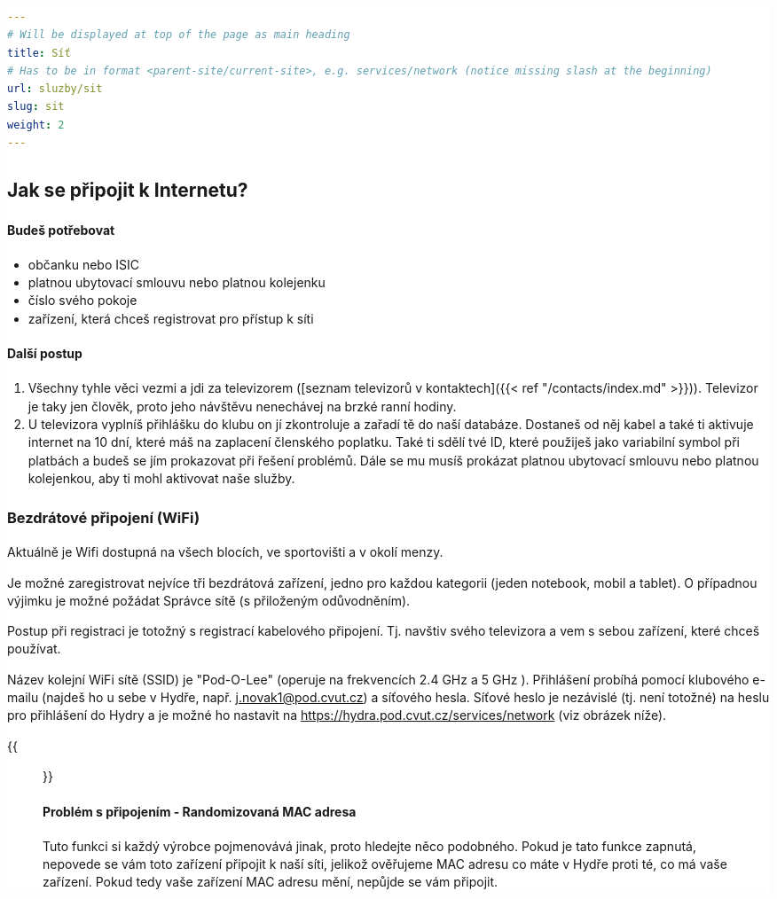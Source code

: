 ```yaml
---
# Will be displayed at top of the page as main heading
title: Síť
# Has to be in format <parent-site/current-site>, e.g. services/network (notice missing slash at the beginning)
url: sluzby/sit
slug: sit
weight: 2
---
```


## Jak se připojit k Internetu?

#### Budeš potřebovat

- občanku nebo ISIC
- platnou ubytovací smlouvu nebo platnou kolejenku
- číslo svého pokoje
- zařízení, která chceš registrovat pro přístup k síti

#### Další postup

1. Všechny tyhle věci vezmi a jdi za televizorem ([seznam televizorů v kontaktech]({{< ref "/contacts/index.md" >}})). Televizor je taky jen člověk, proto jeho návštěvu nenechávej na brzké ranní hodiny.
2. U televizora vyplníš přihlášku do klubu on jí zkontroluje a zařadí tě do naší databáze. Dostaneš od něj kabel a také ti aktivuje internet na 10 dní, které máš na zaplacení členského poplatku. Také ti sdělí tvé ID, které použiješ jako variabilní symbol při platbách a budeš se jím prokazovat při řešení problémů. Dále se mu musíš prokázat platnou ubytovací smlouvu nebo platnou kolejenkou, aby ti mohl aktivovat naše služby.

### Bezdrátové připojení (WiFi)

Aktuálně je Wifi dostupná na všech blocích, ve sportovišti a v okolí menzy.

Je možné zaregistrovat nejvíce tři bezdrátová zařízení, jedno pro každou kategorii (jeden notebook, mobil a tablet). O případnou výjimku je možné požádat Správce sítě (s přiloženým odůvodněním).

Postup při registraci je totožný s registrací kabelového připojení. Tj. navštiv svého televizora a vem s sebou zařízení, které chceš používat.

Název kolejní WiFi sítě (SSID) je "Pod-O-Lee" (operuje na frekvencích 2.4 GHz a 5 GHz ). Přihlášení probíhá pomocí klubového e-mailu (najdeš ho u sebe v Hydře, např. j.novak1@pod.cvut.cz) a síťového hesla. Síťové heslo je nezávislé (tj. není totožné) na heslu pro přihlášení do Hydry a je možné ho nastavit na <https://hydra.pod.cvut.cz/services/network> (viz obrázek níže).

{{<figure src="images/services/network/hydra_wifi_password.png" alt="WiFi password setup Hydra" imgop="rt_fit">}}

#### Problém s připojením - Randomizovaná MAC adresa

Tuto funkci si každý výrobce pojmenovává jinak, proto hledejte něco podobného. Pokud je tato funkce zapnutá, nepovede se vám toto zařízení připojit k naší síti, jelikož ověřujeme MAC adresu co máte v Hydře proti té, co má vaše zařízení. Pokud tedy vaše zařízení MAC adresu mění, nepůjde se vám připojit.
